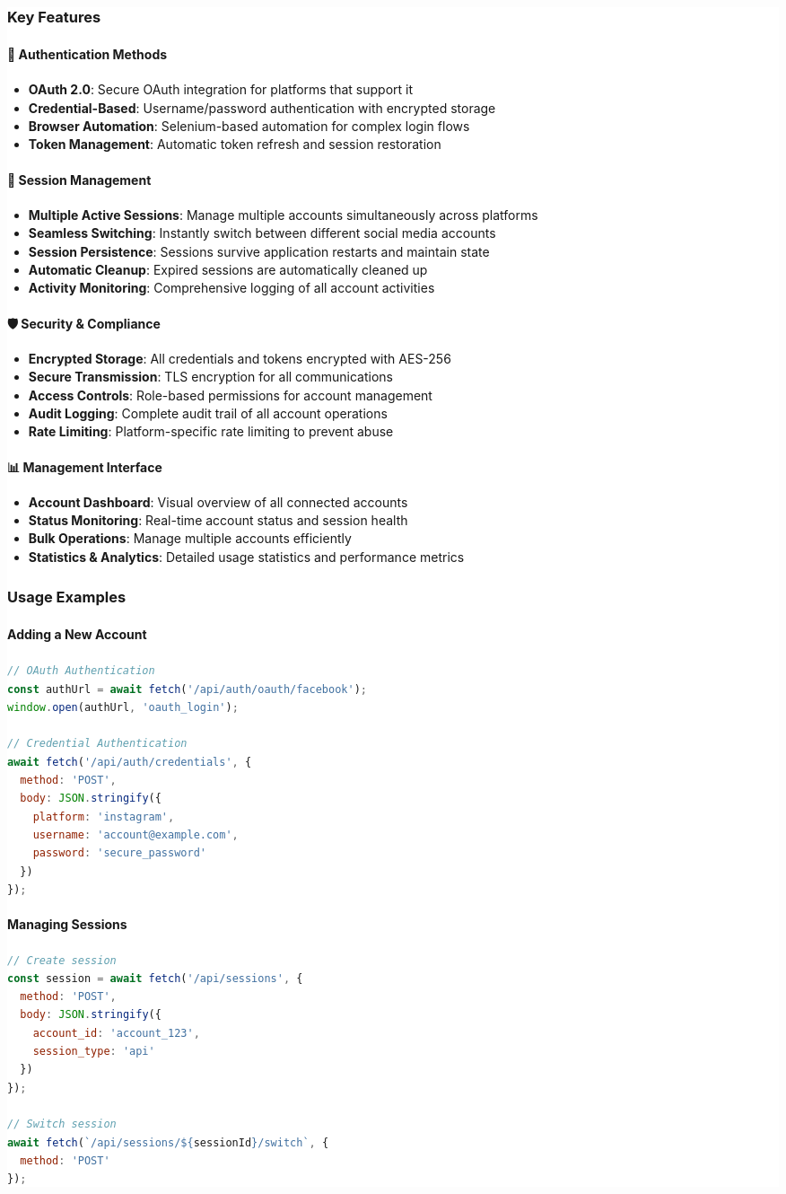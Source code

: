 ### Key Features

#### 🔐 **Authentication Methods**
- **OAuth 2.0**: Secure OAuth integration for platforms that support it
- **Credential-Based**: Username/password authentication with encrypted storage
- **Browser Automation**: Selenium-based automation for complex login flows
- **Token Management**: Automatic token refresh and session restoration

#### 🔄 **Session Management**
- **Multiple Active Sessions**: Manage multiple accounts simultaneously across platforms
- **Seamless Switching**: Instantly switch between different social media accounts
- **Session Persistence**: Sessions survive application restarts and maintain state
- **Automatic Cleanup**: Expired sessions are automatically cleaned up
- **Activity Monitoring**: Comprehensive logging of all account activities

#### 🛡️ **Security & Compliance**
- **Encrypted Storage**: All credentials and tokens encrypted with AES-256
- **Secure Transmission**: TLS encryption for all communications
- **Access Controls**: Role-based permissions for account management
- **Audit Logging**: Complete audit trail of all account operations
- **Rate Limiting**: Platform-specific rate limiting to prevent abuse

#### 📊 **Management Interface**
- **Account Dashboard**: Visual overview of all connected accounts
- **Status Monitoring**: Real-time account status and session health
- **Bulk Operations**: Manage multiple accounts efficiently
- **Statistics & Analytics**: Detailed usage statistics and performance metrics

### Usage Examples

#### Adding a New Account
```javascript
// OAuth Authentication
const authUrl = await fetch('/api/auth/oauth/facebook');
window.open(authUrl, 'oauth_login');

// Credential Authentication
await fetch('/api/auth/credentials', {
  method: 'POST',
  body: JSON.stringify({
    platform: 'instagram',
    username: 'account@example.com',
    password: 'secure_password'
  })
});
```

#### Managing Sessions
```javascript
// Create session
const session = await fetch('/api/sessions', {
  method: 'POST',
  body: JSON.stringify({
    account_id: 'account_123',
    session_type: 'api'
  })
});

// Switch session
await fetch(`/api/sessions/${sessionId}/switch`, {
  method: 'POST'
});

```